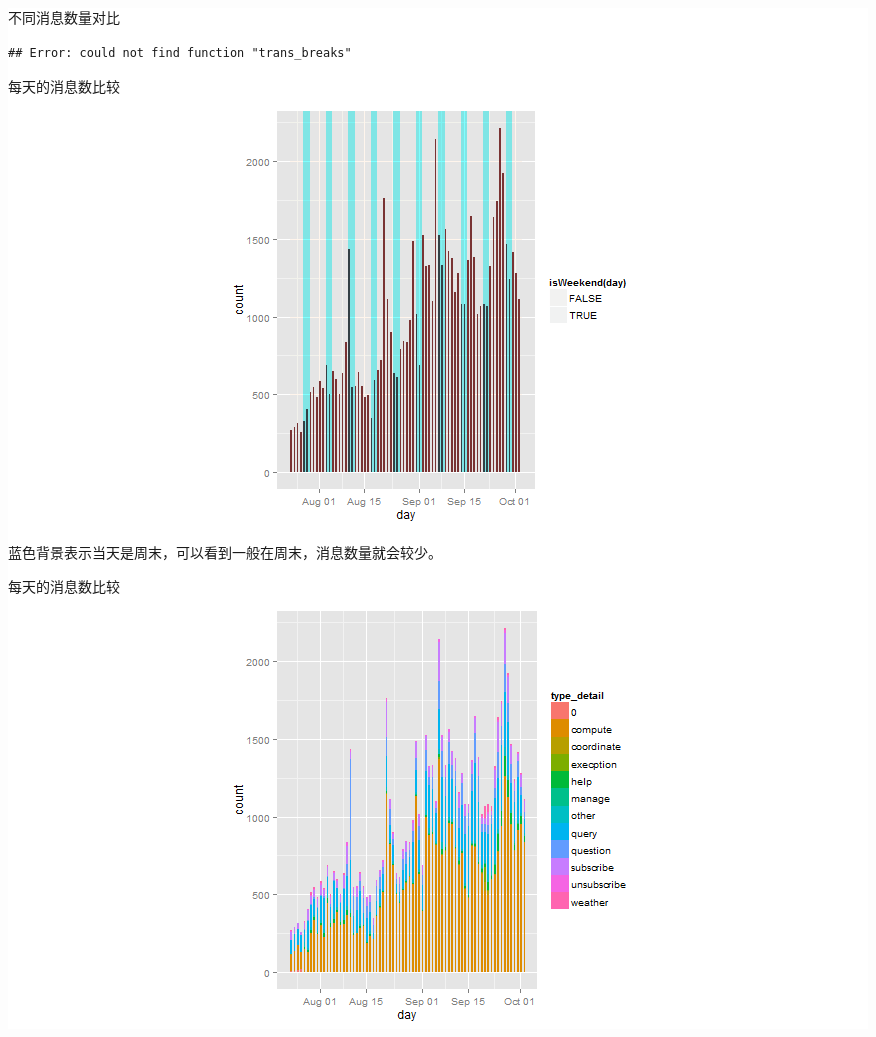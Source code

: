 不同消息数量对比


```
## Error: could not find function "trans_breaks"
```


每天的消息数比较
<img src="figure/kuaibao-messages_cnt_ts_.png" title="plot of chunk messages cnt ts " alt="plot of chunk messages cnt ts " style="display: block; margin: auto;" />

蓝色背景表示当天是周末，可以看到一般在周末，消息数量就会较少。

每天的消息数比较
<img src="figure/kuaibao-messages_cnt_ts_type_detail_.png" title="plot of chunk messages cnt ts type_detail " alt="plot of chunk messages cnt ts type_detail " style="display: block; margin: auto;" />
